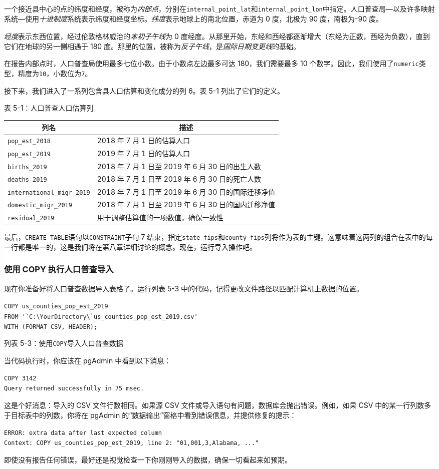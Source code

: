 一个接近县中心的点的纬度和经度，被称为*内部点*，分别在`internal_point_lat`和`internal_point_lon`中指定。人口普查局—以及许多映射系统—使用*十进制度*系统表示纬度和经度坐标。*纬度*表示地球上的南北位置，赤道为 0 度，北极为 90 度，南极为-90 度。

*经度*表示东西位置，经过伦敦格林威治的*本初子午线*为 0 度经度。从那里开始，东经和西经都逐渐增大（东经为正数，西经为负数），直到它们在地球的另一侧相遇于 180 度。那里的位置，被称为*反子午线*，是*国际日期变更线*的基础。

在报告内部点时，人口普查局使用最多七位小数。由于小数点左边最多可达 180，我们需要最多 10 个数字。因此，我们使用了`numeric`类型，精度为`10`，小数位为`7`。

接下来，我们进入了一系列包含县人口估算和变化成分的列 6。表 5-1 列出了它们的定义。

表 5-1：人口普查人口估算列

| **列名** | **描述** |
| --- | --- |
| `pop_est_2018` | 2018 年 7 月 1 日的估算人口 |
| `pop_est_2019` | 2019 年 7 月 1 日的估算人口 |
| `births_2019` | 2018 年 7 月 1 日至 2019 年 6 月 30 日的出生人数 |
| `deaths_2019` | 2018 年 7 月 1 日至 2019 年 6 月 30 日的死亡人数 |
| `international_migr_2019` | 2018 年 7 月 1 日至 2019 年 6 月 30 日的国际迁移净值 |
| `domestic_migr_2019` | 2018 年 7 月 1 日至 2019 年 6 月 30 日的国内迁移净值 |
| `residual_2019` | 用于调整估算值的一项数值，确保一致性 |

最后，`CREATE TABLE`语句以`CONSTRAINT`子句 7 结束，指定`state_fips`和`county_fips`列将作为表的主键。这意味着这两列的组合在表中的每一行都是唯一的，这是我们将在第八章详细讨论的概念。现在，运行导入操作吧。

### 使用 COPY 执行人口普查导入

现在你准备好将人口普查数据导入表格了。运行列表 5-3 中的代码，记得更改文件路径以匹配计算机上数据的位置。

```
COPY us_counties_pop_est_2019
FROM '`C:\YourDirectory\`us_counties_pop_est_2019.csv'
WITH (FORMAT CSV, HEADER);
```

列表 5-3：使用`COPY`导入人口普查数据

当代码执行时，你应该在 pgAdmin 中看到以下消息：

```
COPY 3142
Query returned successfully in 75 msec.
```

这是个好消息：导入的 CSV 文件行数相同。如果源 CSV 文件或导入语句有问题，数据库会抛出错误。例如，如果 CSV 中的某一行列数多于目标表中的列数，你将在 pgAdmin 的“数据输出”窗格中看到错误信息，并提供修复的提示：

```
ERROR: extra data after last expected column
Context: COPY us_counties_pop_est_2019, line 2: "01,001,3,Alabama, ..."
```

即使没有报告任何错误，最好还是视觉检查一下你刚刚导入的数据，确保一切看起来如预期。
